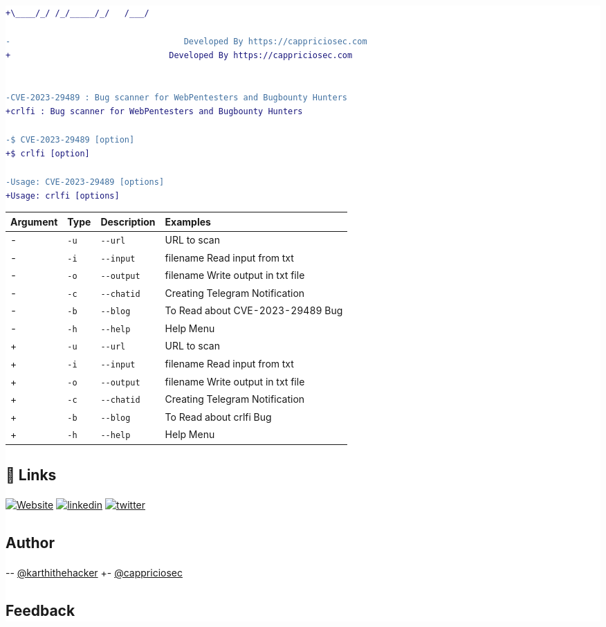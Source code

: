 ```diff
+\____/_/ /_/_____/_/   /___/
 
-                                   Developed By https://cappriciosec.com
+                                Developed By https://cappriciosec.com
 
 
-CVE-2023-29489 : Bug scanner for WebPentesters and Bugbounty Hunters 
+crlfi : Bug scanner for WebPentesters and Bugbounty Hunters 
 
-$ CVE-2023-29489 [option]
+$ crlfi [option]
 
-Usage: CVE-2023-29489 [options]
+Usage: crlfi [options]
 ```
 
 
 | Argument | Type     | Description                | Examples |
 | :-------- | :------- | :------------------------- | :------------------------- |
-| `-u` | `--url` | URL to scan | CVE-2023-29489 -u https://target.com |
-| `-i` | `--input` | filename Read input from txt  | CVE-2023-29489 -i target.txt | 
-| `-o` | `--output` | filename Write output in txt file | CVE-2023-29489 -i target.txt -o output.txt |
-| `-c` | `--chatid` | Creating Telegram Notification | CVE-2023-29489 --chatid yourid |
-| `-b` | `--blog` | To Read about CVE-2023-29489 Bug | CVE-2023-29489 -b |
-| `-h` | `--help` | Help Menu | CVE-2023-29489 -h |
+| `-u` | `--url` | URL to scan | crlfi -u https://target.com |
+| `-i` | `--input` | filename Read input from txt  | crlfi -i target.txt | 
+| `-o` | `--output` | filename Write output in txt file | crlfi -i target.txt -o output.txt |
+| `-c` | `--chatid` | Creating Telegram Notification | crlfi --chatid yourid |
+| `-b` | `--blog` | To Read about crlfi Bug | crlfi -b |
+| `-h` | `--help` | Help Menu | crlfi -h |
 
 
 
 ## 🔗 Links
 [![Website](https://img.shields.io/badge/my_portfolio-000?style=for-the-badge&logo=ko-fi&logoColor=white)](https://cappriciosec.com/)
 [![linkedin](https://img.shields.io/badge/linkedin-0A66C2?style=for-the-badge&logo=linkedin&logoColor=white)](https://www.linkedin.com/in/karthikeyan--v/)
 [![twitter](https://img.shields.io/badge/twitter-1DA1F2?style=for-the-badge&logo=twitter&logoColor=white)](https://twitter.com/karthithehacker)
 
 
 
 ## Author
 
-- [@karthithehacker](https://github.com/karthi-the-hacker/)
+- [@cappriciosec](https://github.com/cappricio-securities/)
 
 
 
 ## Feedback
 